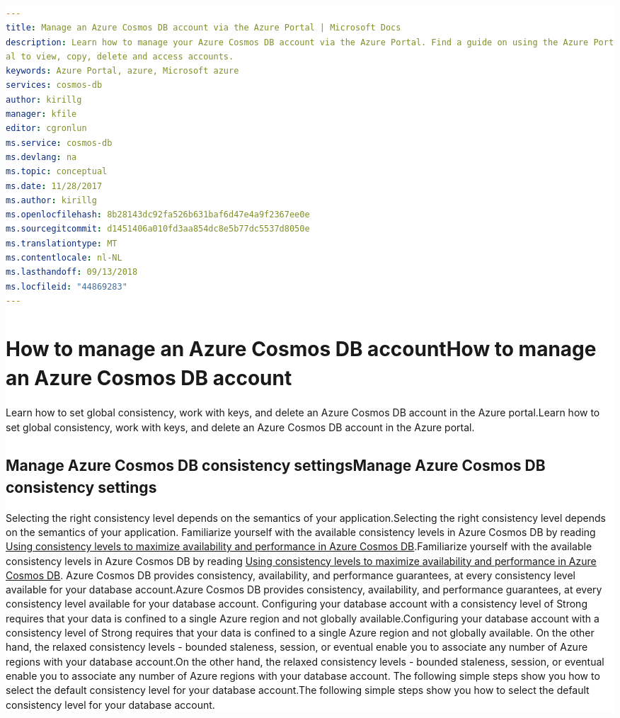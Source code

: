 ```yaml
---
title: Manage an Azure Cosmos DB account via the Azure Portal | Microsoft Docs
description: Learn how to manage your Azure Cosmos DB account via the Azure Portal. Find a guide on using the Azure Portal to view, copy, delete and access accounts.
keywords: Azure Portal, azure, Microsoft azure
services: cosmos-db
author: kirillg
manager: kfile
editor: cgronlun
ms.service: cosmos-db
ms.devlang: na
ms.topic: conceptual
ms.date: 11/28/2017
ms.author: kirillg
ms.openlocfilehash: 8b28143dc92fa526b631baf6d47e4a9f2367ee0e
ms.sourcegitcommit: d1451406a010fd3aa854dc8e5b77dc5537d8050e
ms.translationtype: MT
ms.contentlocale: nl-NL
ms.lasthandoff: 09/13/2018
ms.locfileid: "44869283"
---
```

# <a name="how-to-manage-an-azure-cosmos-db-account"></a><span data-ttu-id="64773-105">How to manage an Azure Cosmos DB account</span><span class="sxs-lookup"><span data-stu-id="64773-105">How to manage an Azure Cosmos DB account</span></span>
<span data-ttu-id="64773-106">Learn how to set global consistency, work with keys, and delete an Azure Cosmos DB account in the Azure portal.</span><span class="sxs-lookup"><span data-stu-id="64773-106">Learn how to set global consistency, work with keys, and delete an Azure Cosmos DB account in the Azure portal.</span></span>

## <a id="consistency"></a><span data-ttu-id="64773-107">Manage Azure Cosmos DB consistency settings</span><span class="sxs-lookup"><span data-stu-id="64773-107">Manage Azure Cosmos DB consistency settings</span></span>
<span data-ttu-id="64773-108">Selecting the right consistency level depends on the semantics of your application.</span><span class="sxs-lookup"><span data-stu-id="64773-108">Selecting the right consistency level depends on the semantics of your application.</span></span> <span data-ttu-id="64773-109">Familiarize yourself with the available consistency levels in Azure Cosmos DB by reading [Using consistency levels to maximize availability and performance in Azure Cosmos DB][consistency].</span><span class="sxs-lookup"><span data-stu-id="64773-109">Familiarize yourself with the available consistency levels in Azure Cosmos DB by reading [Using consistency levels to maximize availability and performance in Azure Cosmos DB][consistency].</span></span> <span data-ttu-id="64773-110">Azure Cosmos DB provides consistency, availability, and performance guarantees, at every consistency level available for your database account.</span><span class="sxs-lookup"><span data-stu-id="64773-110">Azure Cosmos DB provides consistency, availability, and performance guarantees, at every consistency level available for your database account.</span></span> <span data-ttu-id="64773-111">Configuring your database account with a consistency level of Strong requires that your data is confined to a single Azure region and not globally available.</span><span class="sxs-lookup"><span data-stu-id="64773-111">Configuring your database account with a consistency level of Strong requires that your data is confined to a single Azure region and not globally available.</span></span> <span data-ttu-id="64773-112">On the other hand, the relaxed consistency levels - bounded staleness, session, or eventual enable you to associate any number of Azure regions with your database account.</span><span class="sxs-lookup"><span data-stu-id="64773-112">On the other hand, the relaxed consistency levels - bounded staleness, session, or eventual enable you to associate any number of Azure regions with your database account.</span></span> <span data-ttu-id="64773-113">The following simple steps show you how to select the default consistency level for your database account.</span><span class="sxs-lookup"><span data-stu-id="64773-113">The following simple steps show you how to select the default consistency level for your database account.</span></span>


[5]: ./media/manage-account/documentdb_change_consistency-1.png
[bcdr]: https://azure.microsoft.com/documentation/articles/best-practices-availability-paired-regions/
[consistency]: consistency-levels.md
[azureregions]: https://azure.microsoft.com/regions/#services
[offers]: https://azure.microsoft.com/pricing/details/cosmos-db/